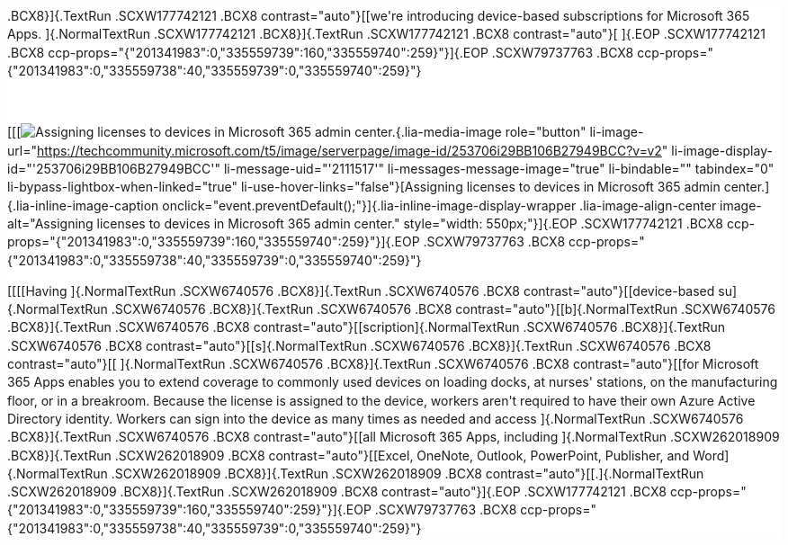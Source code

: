 .BCX8}]{.TextRun .SCXW177742121 .BCX8 contrast="auto"}[[we're
introducing device-based subscriptions for Microsoft 365
Apps. ]{.NormalTextRun .SCXW177742121 .BCX8}]{.TextRun .SCXW177742121
.BCX8 contrast="auto"}[ ]{.EOP .SCXW177742121 .BCX8
ccp-props="{\"201341983\":0,\"335559739\":160,\"335559740\":259}"}]{.EOP
.SCXW79737763 .BCX8
ccp-props="{\"201341983\":0,\"335559738\":40,\"335559739\":0,\"335559740\":259}"}

 

[[[![Assigning licenses to devices in Microsoft 365 admin
center.](https://techcommunity.microsoft.com/t5/image/serverpage/image-id/253706i29BB106B27949BCC/image-size/large?v=v2&px=999 "Assigning licenses to devices in Microsoft 365 admin center.png"){.lia-media-image
role="button"
li-image-url="https://techcommunity.microsoft.com/t5/image/serverpage/image-id/253706i29BB106B27949BCC?v=v2"
li-image-display-id="'253706i29BB106B27949BCC'"
li-message-uid="'2111517'" li-messages-message-image="true"
li-bindable="" tabindex="0" li-bypass-lightbox-when-linked="true"
li-use-hover-links="false"}[Assigning licenses to devices in Microsoft
365 admin center.]{.lia-inline-image-caption
onclick="event.preventDefault();"}]{.lia-inline-image-display-wrapper
.lia-image-align-center
image-alt="Assigning licenses to devices in Microsoft 365 admin center."
style="width: 550px;"}]{.EOP .SCXW177742121 .BCX8
ccp-props="{\"201341983\":0,\"335559739\":160,\"335559740\":259}"}]{.EOP
.SCXW79737763 .BCX8
ccp-props="{\"201341983\":0,\"335559738\":40,\"335559739\":0,\"335559740\":259}"}

[[[[Having ]{.NormalTextRun .SCXW6740576 .BCX8}]{.TextRun .SCXW6740576
.BCX8 contrast="auto"}[[device-based su]{.NormalTextRun .SCXW6740576
.BCX8}]{.TextRun .SCXW6740576 .BCX8 contrast="auto"}[[b]{.NormalTextRun
.SCXW6740576 .BCX8}]{.TextRun .SCXW6740576 .BCX8
contrast="auto"}[[scription]{.NormalTextRun .SCXW6740576
.BCX8}]{.TextRun .SCXW6740576 .BCX8 contrast="auto"}[[s]{.NormalTextRun
.SCXW6740576 .BCX8}]{.TextRun .SCXW6740576 .BCX8
contrast="auto"}[[ ]{.NormalTextRun .SCXW6740576 .BCX8}]{.TextRun
.SCXW6740576 .BCX8 contrast="auto"}[[for Microsoft 365 Apps enables you
to extend coverage to commonly used devices on loading docks, at nurses'
stations, on the manufacturing floor, or in a breakroom. Because the
license is assigned to the device, workers aren't required to have their
own Azure Active Directory identity. Workers can sign into the device as
many times as needed and access ]{.NormalTextRun .SCXW6740576
.BCX8}]{.TextRun .SCXW6740576 .BCX8 contrast="auto"}[[all Microsoft 365
Apps, including ]{.NormalTextRun .SCXW262018909 .BCX8}]{.TextRun
.SCXW262018909 .BCX8 contrast="auto"}[[Excel, OneNote, Outlook,
PowerPoint, Publisher, and Word]{.NormalTextRun .SCXW262018909
.BCX8}]{.TextRun .SCXW262018909 .BCX8
contrast="auto"}[[.]{.NormalTextRun .SCXW262018909 .BCX8}]{.TextRun
.SCXW262018909 .BCX8 contrast="auto"}]{.EOP .SCXW177742121 .BCX8
ccp-props="{\"201341983\":0,\"335559739\":160,\"335559740\":259}"}]{.EOP
.SCXW79737763 .BCX8
ccp-props="{\"201341983\":0,\"335559738\":40,\"335559739\":0,\"335559740\":259}"}
